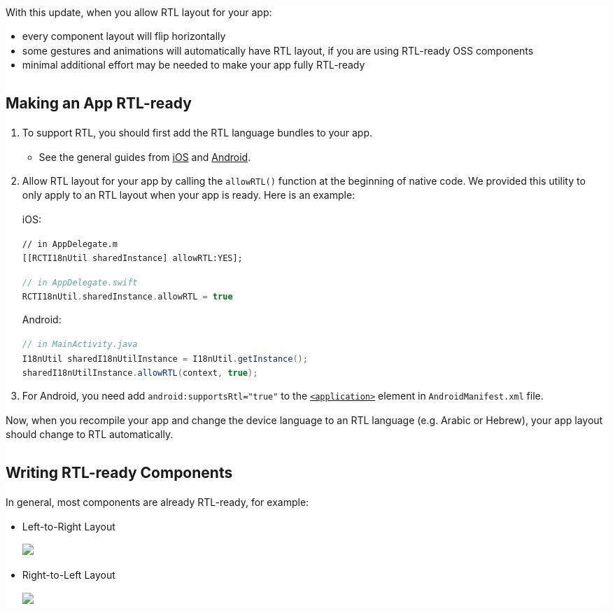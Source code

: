 With this update, when you allow RTL layout for your app:

* every component layout will flip horizontally
* some gestures and animations will automatically have RTL layout, if you are using RTL-ready OSS components
* minimal additional effort may be needed to make your app fully RTL-ready

## Making an App RTL-ready

1. To support RTL, you should first add the RTL language bundles to your app.
   * See the general guides from [iOS](https://developer.apple.com/library/ios/documentation/MacOSX/Conceptual/BPInternational/LocalizingYourApp/LocalizingYourApp.html#//apple_ref/doc/uid/10000171i-CH5-SW1) and [Android](https://developer.android.com/training/basics/supporting-devices/languages.html).

2. Allow RTL layout for your app by calling the `allowRTL()` function at the beginning of native code. We provided this utility to only apply to an RTL layout when your app is ready. Here is an example:

   iOS:
    ```objc
    // in AppDelegate.m
  	[[RCTI18nUtil sharedInstance] allowRTL:YES];
    ```
    ```swift
    // in AppDelegate.swift
  	RCTI18nUtil.sharedInstance.allowRTL = true
    ```

   Android:
    ```java
    // in MainActivity.java
  	I18nUtil sharedI18nUtilInstance = I18nUtil.getInstance();
  	sharedI18nUtilInstance.allowRTL(context, true);
    ```

3. For Android, you need add `android:supportsRtl="true"` to the [`<application>`](http://developer.android.com/guide/topics/manifest/application-element.html) element in `AndroidManifest.xml` file.

Now, when you recompile your app and change the device language to an RTL language (e.g. Arabic or Hebrew), your app layout should change to RTL automatically.

## Writing RTL-ready Components

In general, most components are already RTL-ready, for example:

* Left-to-Right Layout

  <p align="left">
    <img src="/react-native/blog/img/rtl-demo-listitem-ltr.png" width="300">
  </p>

* Right-to-Left Layout

  <p align="left">
    <img src="/react-native/blog/img/rtl-demo-listitem-rtl.png" width="300">
  </p>
